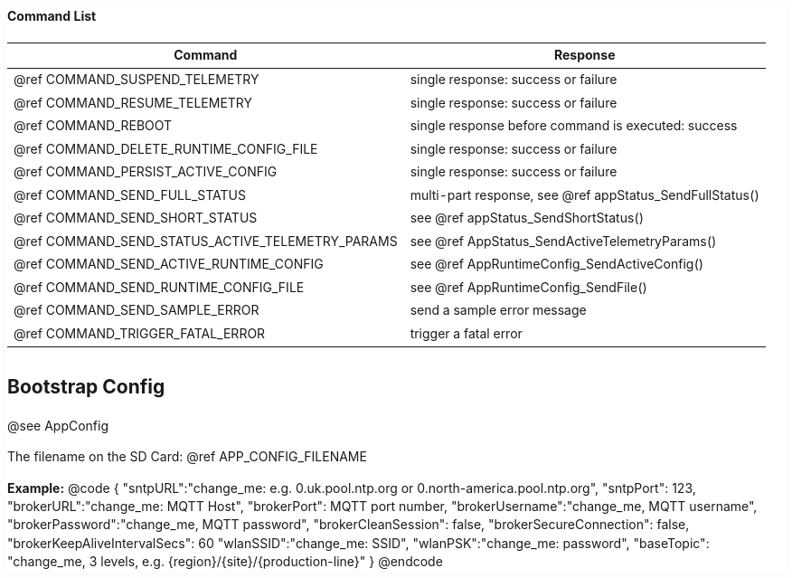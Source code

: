 #### Command List

|Command|Response|
|-|-|
|@ref COMMAND_SUSPEND_TELEMETRY | single response: success or failure|
|@ref COMMAND_RESUME_TELEMETRY | single response: success or failure |
|@ref COMMAND_REBOOT | single response before command is executed: success   |
|@ref COMMAND_DELETE_RUNTIME_CONFIG_FILE | single response: success or failure    |
|@ref COMMAND_PERSIST_ACTIVE_CONFIG | single response: success or failure    |
|@ref COMMAND_SEND_FULL_STATUS| multi-part response, see @ref appStatus_SendFullStatus()|
|@ref COMMAND_SEND_SHORT_STATUS| see @ref appStatus_SendShortStatus()|
|@ref COMMAND_SEND_STATUS_ACTIVE_TELEMETRY_PARAMS | see @ref AppStatus_SendActiveTelemetryParams()   |
|@ref COMMAND_SEND_ACTIVE_RUNTIME_CONFIG| see @ref AppRuntimeConfig_SendActiveConfig()  |
|@ref COMMAND_SEND_RUNTIME_CONFIG_FILE   | see @ref AppRuntimeConfig_SendFile()  |
|@ref COMMAND_SEND_SAMPLE_ERROR					| send a sample error message |
|@ref COMMAND_TRIGGER_FATAL_ERROR     | trigger a fatal error |


## Bootstrap Config

@see AppConfig

The filename on the SD Card: @ref APP_CONFIG_FILENAME

**Example:**
@code
  {
	"sntpURL":"change_me: e.g. 0.uk.pool.ntp.org or 0.north-america.pool.ntp.org",
	"sntpPort": 123,
	"brokerURL":"change_me: MQTT Host",
	"brokerPort": MQTT port number,
	"brokerUsername":"change_me, MQTT username",
	"brokerPassword":"change_me, MQTT password",
	"brokerCleanSession": false,
	"brokerSecureConnection": false,
	"brokerKeepAliveIntervalSecs": 60
	"wlanSSID":"change_me: SSID",
	"wlanPSK":"change_me: password",
	"baseTopic": "change_me, 3 levels, e.g. {region}/{site}/{production-line}"
  }
@endcode

